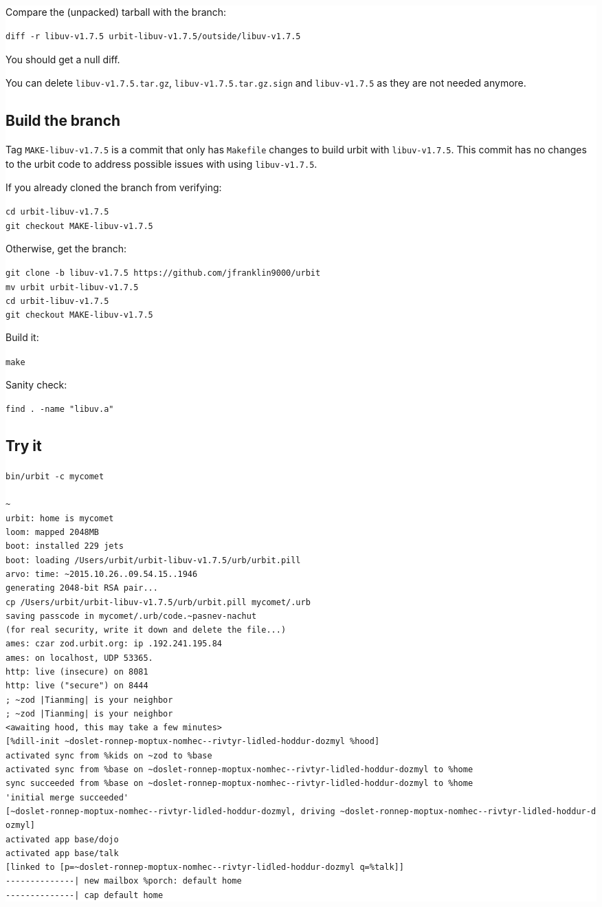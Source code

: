 Compare the (unpacked) tarball with the branch:

	diff -r libuv-v1.7.5 urbit-libuv-v1.7.5/outside/libuv-v1.7.5

You should get a null diff.

You can delete `libuv-v1.7.5.tar.gz`, `libuv-v1.7.5.tar.gz.sign` and `libuv-v1.7.5` as they are not needed anymore.

Build the branch
----------------

Tag `MAKE-libuv-v1.7.5` is a commit that only has `Makefile` changes to build urbit with `libuv-v1.7.5`.
This commit has no changes to the urbit code to address possible issues with using `libuv-v1.7.5`.

If you already cloned the branch from verifying:

	cd urbit-libuv-v1.7.5
	git checkout MAKE-libuv-v1.7.5

Otherwise, get the branch:

	git clone -b libuv-v1.7.5 https://github.com/jfranklin9000/urbit
	mv urbit urbit-libuv-v1.7.5
	cd urbit-libuv-v1.7.5
	git checkout MAKE-libuv-v1.7.5

Build it:

	make

Sanity check:

	find . -name "libuv.a"

Try it
------

	bin/urbit -c mycomet

	~
	urbit: home is mycomet
	loom: mapped 2048MB
	boot: installed 229 jets
	boot: loading /Users/urbit/urbit-libuv-v1.7.5/urb/urbit.pill
	arvo: time: ~2015.10.26..09.54.15..1946
	generating 2048-bit RSA pair...
	cp /Users/urbit/urbit-libuv-v1.7.5/urb/urbit.pill mycomet/.urb
	saving passcode in mycomet/.urb/code.~pasnev-nachut
	(for real security, write it down and delete the file...)
	ames: czar zod.urbit.org: ip .192.241.195.84
	ames: on localhost, UDP 53365.
	http: live (insecure) on 8081
	http: live ("secure") on 8444
	; ~zod |Tianming| is your neighbor
	; ~zod |Tianming| is your neighbor
	<awaiting hood, this may take a few minutes>
	[%dill-init ~doslet-ronnep-moptux-nomhec--rivtyr-lidled-hoddur-dozmyl %hood]
	activated sync from %kids on ~zod to %base
	activated sync from %base on ~doslet-ronnep-moptux-nomhec--rivtyr-lidled-hoddur-dozmyl to %home
	sync succeeded from %base on ~doslet-ronnep-moptux-nomhec--rivtyr-lidled-hoddur-dozmyl to %home
	'initial merge succeeded'
	[~doslet-ronnep-moptux-nomhec--rivtyr-lidled-hoddur-dozmyl, driving ~doslet-ronnep-moptux-nomhec--rivtyr-lidled-hoddur-dozmyl]
	activated app base/dojo
	activated app base/talk
	[linked to [p=~doslet-ronnep-moptux-nomhec--rivtyr-lidled-hoddur-dozmyl q=%talk]]
	--------------| new mailbox %porch: default home
	--------------| cap default home